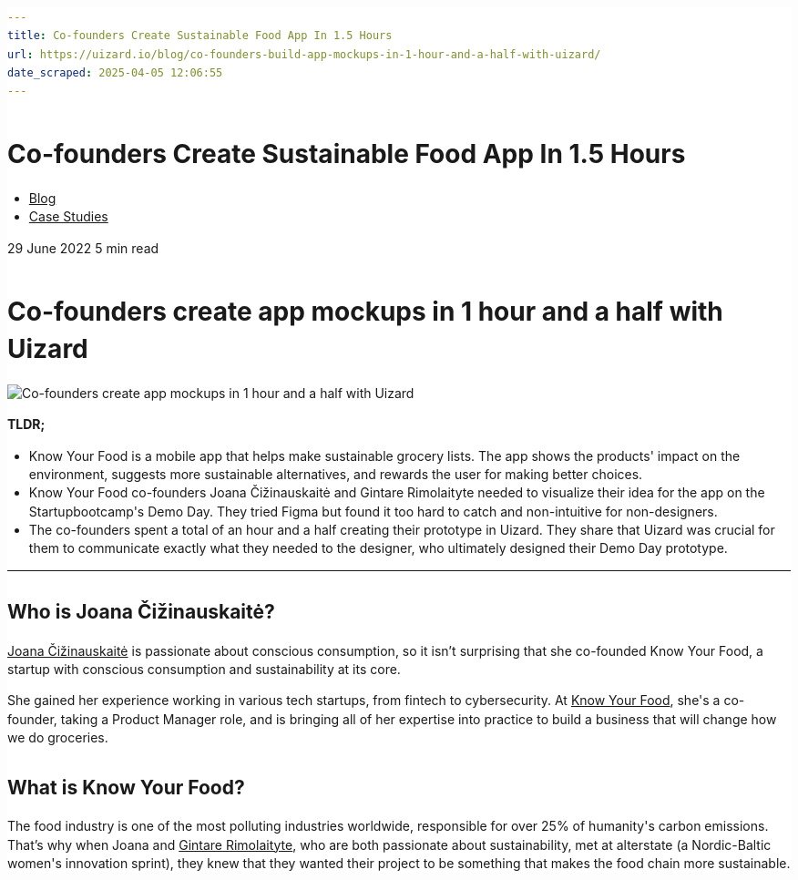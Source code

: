 ```yaml
---
title: Co-founders Create Sustainable Food App In 1.5 Hours
url: https://uizard.io/blog/co-founders-build-app-mockups-in-1-hour-and-a-half-with-uizard/
date_scraped: 2025-04-05 12:06:55
---
```


# Co-founders Create Sustainable Food App In 1.5 Hours

  * [Blog](https://uizard.io/blog/)
  * [Case Studies](/blog/tag/case-studies/)

29 June 2022 5 min read

# Co-founders create app mockups in 1 hour and a half with Uizard

![Co-founders create app mockups in 1 hour and a half with Uizard](/blog/content/images/size/w730/2022/06/Case-Study-Know-your-food.png)

**TLDR;**

  * Know Your Food is a mobile app that helps make sustainable grocery lists. The app shows the products' impact on the environment, suggests more sustainable alternatives, and rewards the user for making better choices.
  * Know Your Food co-founders Joana Čižinauskaitė and Gintare Rimolaityte needed to visualize their idea for the app on the Startupbootcamp's Demo Day. They tried Figma but found it too hard to catch and non-intuitive for non-designers.
  * The co-founders spent a total of an hour and a half creating their prototype in Uizard. They share that Uizard was crucial for them to communicate exactly what they needed to the designer, who ultimately designed their Demo Day prototype.

* * *

## Who is Joana Čižinauskaitė?

[Joana Čižinauskaitė](https://www.linkedin.com/in/joana-cizi/) is passionate about conscious consumption, so it isn’t surprising that she co-founded Know Your Food, a startup with conscious consumption and sustainability at its core.

She gained her experience working in various tech startups, from fintech to cybersecurity. At [Know Your Food](https://knowyourfood.co/), she's a co-founder, taking a Product Manager role, and is bringing all of her expertise into practice to build a business that will change how we do groceries.

## What is Know Your Food?

The food industry is one of the most polluting industries worldwide, responsible for over 25% of humanity's carbon emissions. That’s why when Joana and [Gintare Rimolaityte](https://www.linkedin.com/in/gintarerimo/?original_referer=https%3A%2F%2Fwww.google.com%2F), who are both passionate about sustainability, met at alterstate (a Nordic-Baltic women's innovation sprint), they knew that they wanted their project to be something that makes the food chain more sustainable.
